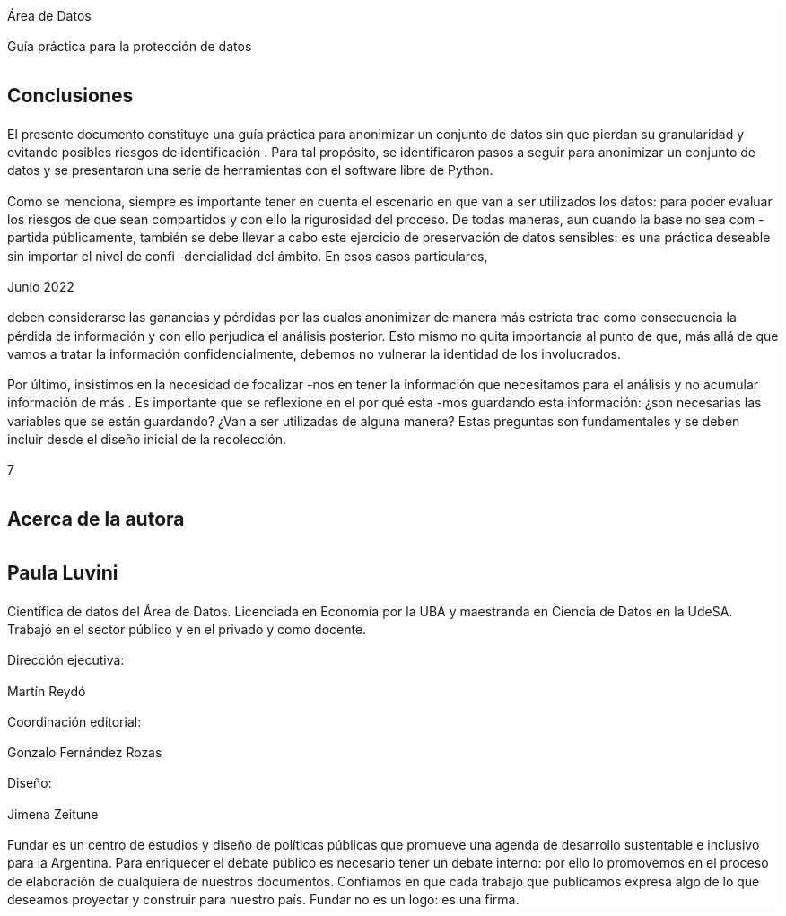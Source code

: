 Área de Datos

Guía práctica para la protección de datos



## Conclusiones

El presente documento constituye una guía práctica para anonimizar un conjunto de datos sin que pierdan su granularidad y evitando posibles riesgos de identificación . Para tal propósito, se identificaron pasos a seguir para anonimizar un conjunto de datos y se presentaron una serie de herramientas con el software libre de Python.

Como se menciona, siempre es importante tener en cuenta el escenario en que van a ser utilizados los datos: para poder evaluar los riesgos de que sean compartidos y con ello la rigurosidad del proceso. De todas maneras, aun cuando la base no sea com -partida públicamente, también se debe llevar a cabo este ejercicio de preservación de datos sensibles: es una práctica deseable sin importar el nivel de confi -dencialidad del ámbito. En esos casos particulares,

Junio 2022



deben considerarse las ganancias y pérdidas por las cuales anonimizar de manera más estricta trae como consecuencia la pérdida de información y con ello perjudica el análisis posterior. Esto mismo no quita importancia al punto de que, más allá de que vamos a tratar la información confidencialmente, debemos no vulnerar la identidad de los involucrados.

Por último, insistimos en la necesidad de focalizar -nos en tener la información que necesitamos para el análisis y no acumular información de más .  Es importante que se reflexione en el por qué esta -mos guardando esta información: ¿son necesarias las variables que se están guardando? ¿Van a ser utilizadas de alguna manera? Estas preguntas son fundamentales y se deben incluir desde el diseño inicial de la recolección.

7

## Acerca de la autora

## Paula Luvini

Científica de datos del Área de Datos. Licenciada en Economía por la UBA y maestranda en Ciencia de Datos en la UdeSA. Trabajó en el sector público y en el privado y como docente.

Dirección ejecutiva:

Martín Reydó

Coordinación editorial:

Gonzalo Fernández Rozas

Diseño:

Jimena Zeitune

Fundar es un centro de estudios y diseño de políticas públicas que promueve una agenda de desarrollo  sustentable e inclusivo para la Argentina. Para enriquecer el debate público es necesario tener un debate interno: por ello lo promovemos en el proceso de elaboración de cualquiera de nuestros documentos. Confiamos en que cada trabajo que publicamos expresa algo de lo que deseamos proyectar y construir para nuestro país. Fundar no es un logo: es una firma.
